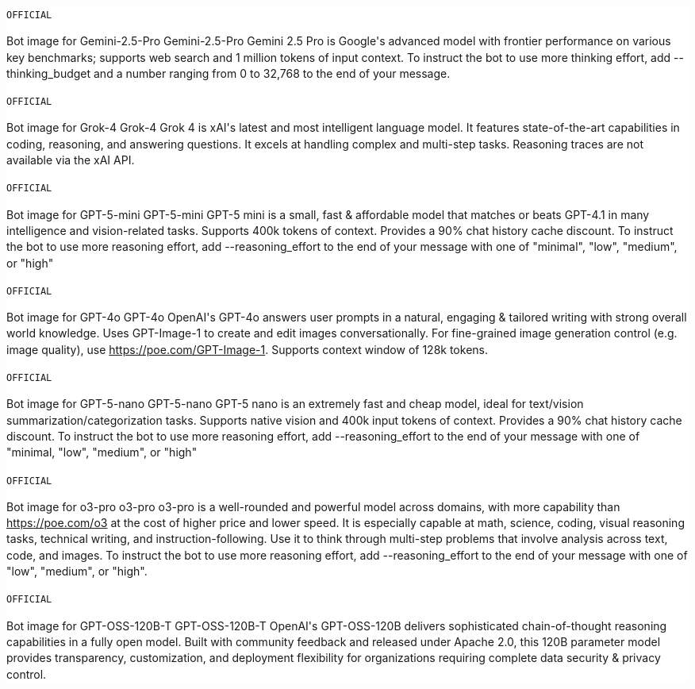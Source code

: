     OFFICIAL

Bot image for Gemini-2.5-Pro
Gemini-2.5-Pro
Gemini 2.5 Pro is Google's advanced model with frontier performance on various key benchmarks; supports web search and 1 million tokens of input context. To instruct the bot to use more thinking effort, add --thinking_budget and a number ranging from 0 to 32,768 to the end of your message.

    OFFICIAL

Bot image for Grok-4
Grok-4
Grok 4 is xAI's latest and most intelligent language model. It features state-of-the-art capabilities in coding, reasoning, and answering questions. It excels at handling complex and multi-step tasks. Reasoning traces are not available via the xAI API.

    OFFICIAL

Bot image for GPT-5-mini
GPT-5-mini
GPT-5 mini is a small, fast & affordable model that matches or beats GPT-4.1 in many intelligence and vision-related tasks. Supports 400k tokens of context. Provides a 90% chat history cache discount. To instruct the bot to use more reasoning effort, add --reasoning_effort to the end of your message with one of "minimal", "low", "medium", or "high"

    OFFICIAL

Bot image for GPT-4o
GPT-4o
OpenAI's GPT-4o answers user prompts in a natural, engaging & tailored writing with strong overall world knowledge. Uses GPT-Image-1 to create and edit images conversationally. For fine-grained image generation control (e.g. image quality), use https://poe.com/GPT-Image-1. Supports context window of 128k tokens.

    OFFICIAL

Bot image for GPT-5-nano
GPT-5-nano
GPT-5 nano is an extremely fast and cheap model, ideal for text/vision summarization/categorization tasks. Supports native vision and 400k input tokens of context. Provides a 90% chat history cache discount. To instruct the bot to use more reasoning effort, add --reasoning_effort to the end of your message with one of "minimal, "low", "medium", or "high"

    OFFICIAL

Bot image for o3-pro
o3-pro
o3-pro is a well-rounded and powerful model across domains, with more capability than https://poe.com/o3 at the cost of higher price and lower speed. It is especially capable at math, science, coding, visual reasoning tasks, technical writing, and instruction-following. Use it to think through multi-step problems that involve analysis across text, code, and images. To instruct the bot to use more reasoning effort, add --reasoning_effort to the end of your message with one of "low", "medium", or "high".

    OFFICIAL

Bot image for GPT-OSS-120B-T
GPT-OSS-120B-T
OpenAI's GPT-OSS-120B delivers sophisticated chain-of-thought reasoning capabilities in a fully open model. Built with community feedback and released under Apache 2.0, this 120B parameter model provides transparency, customization, and deployment flexibility for organizations requiring complete data security & privacy control.
